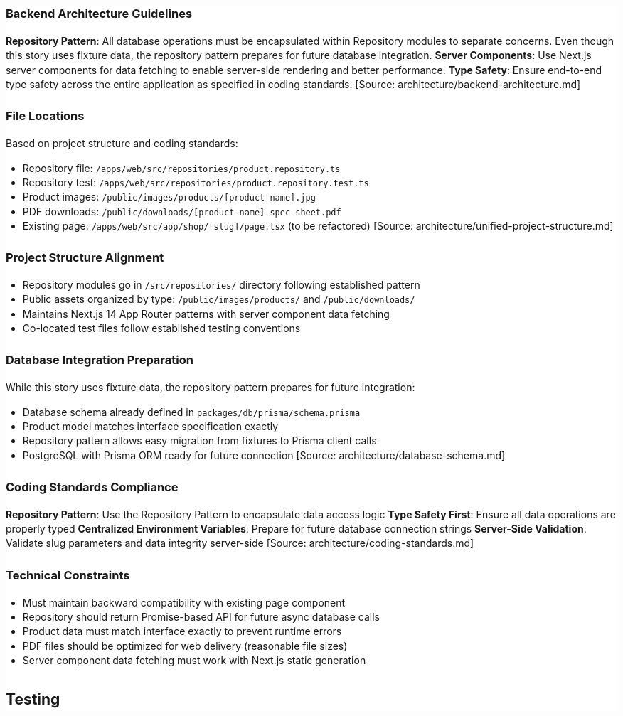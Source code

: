 ### Backend Architecture Guidelines
**Repository Pattern**: All database operations must be encapsulated within Repository modules to separate concerns. Even though this story uses fixture data, the repository pattern prepares for future database integration.
**Server Components**: Use Next.js server components for data fetching to enable server-side rendering and better performance.
**Type Safety**: Ensure end-to-end type safety across the entire application as specified in coding standards.
[Source: architecture/backend-architecture.md]

### File Locations
Based on project structure and coding standards:
- Repository file: `/apps/web/src/repositories/product.repository.ts`
- Repository test: `/apps/web/src/repositories/product.repository.test.ts`
- Product images: `/public/images/products/[product-name].jpg`
- PDF downloads: `/public/downloads/[product-name]-spec-sheet.pdf`
- Existing page: `/apps/web/src/app/shop/[slug]/page.tsx` (to be refactored)
[Source: architecture/unified-project-structure.md]

### Project Structure Alignment
- Repository modules go in `/src/repositories/` directory following established pattern
- Public assets organized by type: `/public/images/products/` and `/public/downloads/`
- Maintains Next.js 14 App Router patterns with server component data fetching
- Co-located test files follow established testing conventions

### Database Integration Preparation
While this story uses fixture data, the repository pattern prepares for future integration:
- Database schema already defined in `packages/db/prisma/schema.prisma`
- Product model matches interface specification exactly
- Repository pattern allows easy migration from fixtures to Prisma client calls
- PostgreSQL with Prisma ORM ready for future connection
[Source: architecture/database-schema.md]

### Coding Standards Compliance
**Repository Pattern**: Use the Repository Pattern to encapsulate data access logic
**Type Safety First**: Ensure all data operations are properly typed
**Centralized Environment Variables**: Prepare for future database connection strings
**Server-Side Validation**: Validate slug parameters and data integrity server-side
[Source: architecture/coding-standards.md]

### Technical Constraints
- Must maintain backward compatibility with existing page component
- Repository should return Promise-based API for future async database calls
- Product data must match interface exactly to prevent runtime errors
- PDF files should be optimized for web delivery (reasonable file sizes)
- Server component data fetching must work with Next.js static generation

## Testing
